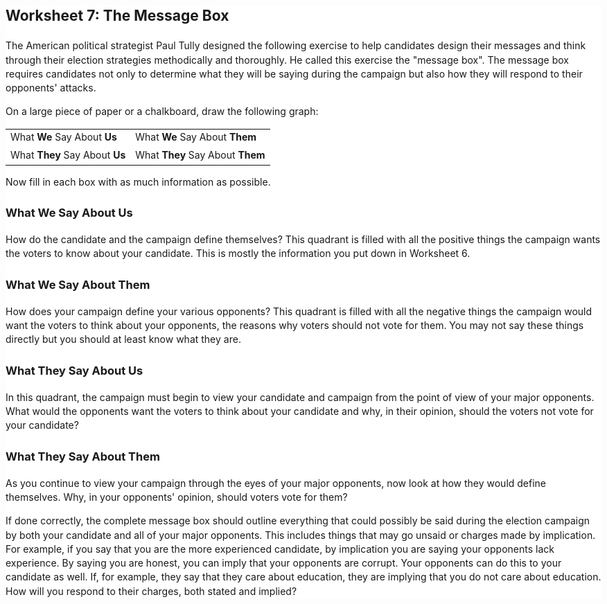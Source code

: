 ## Worksheet 7: The Message Box
The American political strategist Paul Tully designed the following exercise to help candidates design their messages and think through their election strategies methodically and thoroughly.
He called this exercise the "message box". The message box requires candidates not only to determine what they will be saying during the campaign but also how they will respond to their opponents' attacks.

On a large piece of paper or a chalkboard, draw the following graph:

|||
|----------------------|------------------------|
| What **We** Say About **Us** | What **We** Say About **Them** |
| What **They** Say About **Us** | What **They** Say About **Them** |

Now fill in each box with as much information as possible.

### What We Say About Us
How do the candidate and the campaign define themselves?
This quadrant is filled with all the positive things the campaign wants the voters to know about your candidate.
This is mostly the information you put down in Worksheet 6.

### What We Say About Them
How does your campaign define your various opponents?
This quadrant is filled with all the negative things the campaign would want the voters to think about your opponents, the reasons why voters should not vote for them.
You may not say these things directly but you should at least know what they are.

### What They Say About Us
In this quadrant, the campaign must begin to view your candidate and campaign from the point of view of your major opponents.
What would the opponents want the voters to think about your candidate and why, in their opinion, should the voters not vote for your candidate?

### What They Say About Them
As you continue to view your campaign through the eyes of your major opponents, now look at how they would define themselves.
Why, in your opponents' opinion, should voters vote for them?

If done correctly, the complete message box should outline everything that could possibly be said during the election campaign by both your candidate and all of your major opponents.
This includes things that may go unsaid or charges made by implication.
For example, if you say that you are the more experienced candidate, by implication you are saying your opponents lack experience.
By saying you are honest, you can imply that your opponents are corrupt.
Your opponents can do this to your candidate as well.
If, for example, they say that they care about education, they are implying that you do not care about education.
How will you respond to their charges, both stated and implied?
